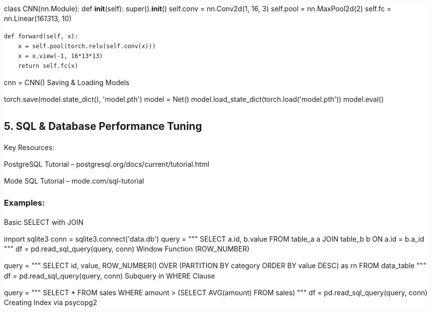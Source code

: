 class CNN(nn.Module):
    def __init__(self):
        super().__init__()
        self.conv = nn.Conv2d(1, 16, 3)
        self.pool = nn.MaxPool2d(2)
        self.fc = nn.Linear(16*13*13, 10)

    def forward(self, x):
        x = self.pool(torch.relu(self.conv(x)))
        x = x.view(-1, 16*13*13)
        return self.fc(x)
cnn = CNN()
Saving & Loading Models

torch.save(model.state_dict(), 'model.pth')
model = Net()
model.load_state_dict(torch.load('model.pth'))
model.eval()
## 5. SQL & Database Performance Tuning
Key Resources:

PostgreSQL Tutorial – postgresql.org/docs/current/tutorial.html

Mode SQL Tutorial – mode.com/sql-tutorial

### Examples:

Basic SELECT with JOIN

import sqlite3
conn = sqlite3.connect('data.db')
query = """
SELECT a.id, b.value
FROM table_a a
JOIN table_b b ON a.id = b.a_id
"""
df = pd.read_sql_query(query, conn)
Window Function (ROW_NUMBER)

query = """
SELECT
  id,
  value,
  ROW_NUMBER() OVER (PARTITION BY category ORDER BY value DESC) as rn
FROM data_table
"""
df = pd.read_sql_query(query, conn)
Subquery in WHERE Clause

query = """
SELECT *
FROM sales
WHERE amount > (SELECT AVG(amount) FROM sales)
"""
df = pd.read_sql_query(query, conn)
Creating Index via psycopg2
